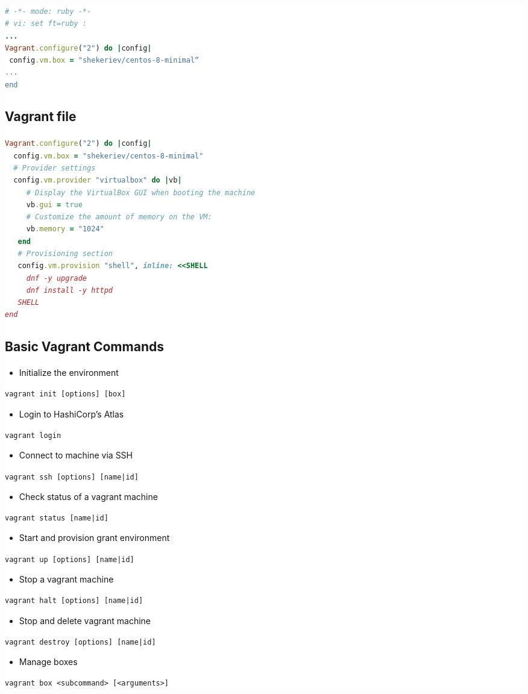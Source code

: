 ```ruby
# -*- mode: ruby -*-
# vi: set ft=ruby :
...
Vagrant.configure("2") do |config|
 config.vm.box = "shekeriev/centos-8-minimal“
...
end
```

## Vagrant file

```ruby
Vagrant.configure("2") do |config|
  config.vm.box = "shekeriev/centos-8-minimal"
  # Provider settings
  config.vm.provider "virtualbox" do |vb|
     # Display the VirtualBox GUI when booting the machine
     vb.gui = true
     # Customize the amount of memory on the VM:
     vb.memory = "1024"
   end
   # Provisioning section
   config.vm.provision "shell", inline: <<SHELL
     dnf -y upgrade
     dnf install -y httpd
   SHELL
end
```

## Basic Vagrant Commands


- Initialize the environment
```
vagrant init [options] [box]
```
- Login to HashiCorp’s Atlas
```
vagrant login 
```
- Connect to machine via SSH
```
vagrant ssh [options] [name|id]
```
- Check status of a vagrant machine
```
vagrant status [name|id]
```

- Start and provision grant environment
```
vagrant up [options] [name|id]
```
- Stop a vagrant machine
```
vagrant halt [options] [name|id]
```
- Stop and delete vagrant machine
```
vagrant destroy [options] [name|id]
```
- Manage boxes
```
vagrant box <subcommand> [<arguments>]
```
